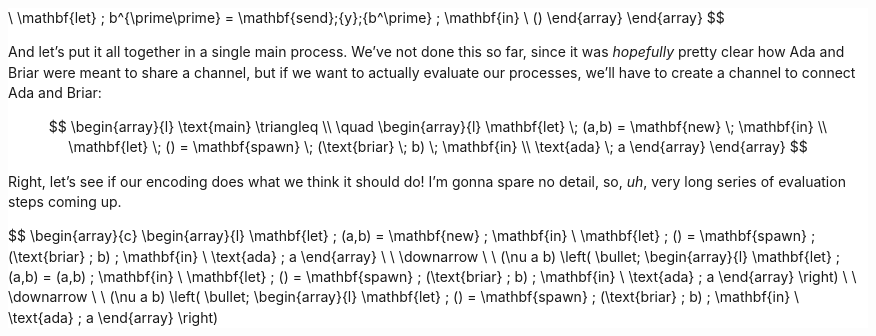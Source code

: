   \\
  \mathbf{let} \; b^{\prime\prime} = \mathbf{send}\;{y}\;{b^\prime} \; \mathbf{in}
  \\
  ()
  \end{array}
\end{array}
$$

And let’s put it all together in a single $\text{main}$ process. We’ve not done this so far, since it was *hopefully* pretty clear how Ada and Briar were meant to share a channel, but if we want to actually evaluate our processes, we’ll have to create a channel to connect Ada and Briar:

$$
\begin{array}{l}
\text{main} \triangleq
\\
\quad
  \begin{array}{l}
  \mathbf{let} \; (a,b) = \mathbf{new} \; \mathbf{in}
  \\
  \mathbf{let} \; () = \mathbf{spawn} \; (\text{briar} \; b) \; \mathbf{in}
  \\
  \text{ada} \; a
  \end{array}
\end{array}
$$

Right, let’s see if our encoding does what we think it should do! I’m gonna spare no detail, so, *uh*, very long series of evaluation steps coming up.

$$
\begin{array}{c}
  \begin{array}{l}
  \mathbf{let} \; (a,b) = \mathbf{new} \; \mathbf{in}
  \\
  \mathbf{let} \; () = \mathbf{spawn} \; (\text{briar} \; b) \; \mathbf{in}
  \\
  \text{ada} \; a
  \end{array}
\\ \\
\downarrow
\\ \\
  (\nu a b)
  \left(
  \bullet\;
  \begin{array}{l}
  \mathbf{let} \; (a,b) = (a,b) \; \mathbf{in}
  \\
  \mathbf{let} \; () = \mathbf{spawn} \; (\text{briar} \; b) \; \mathbf{in}
  \\
  \text{ada} \; a
  \end{array}
  \right)
\\ \\
\downarrow
\\ \\
  (\nu a b)
  \left(
  \bullet\;
  \begin{array}{l}
  \mathbf{let} \; () = \mathbf{spawn} \; (\text{briar} \; b) \; \mathbf{in}
  \\
  \text{ada} \; a
  \end{array}
  \right)